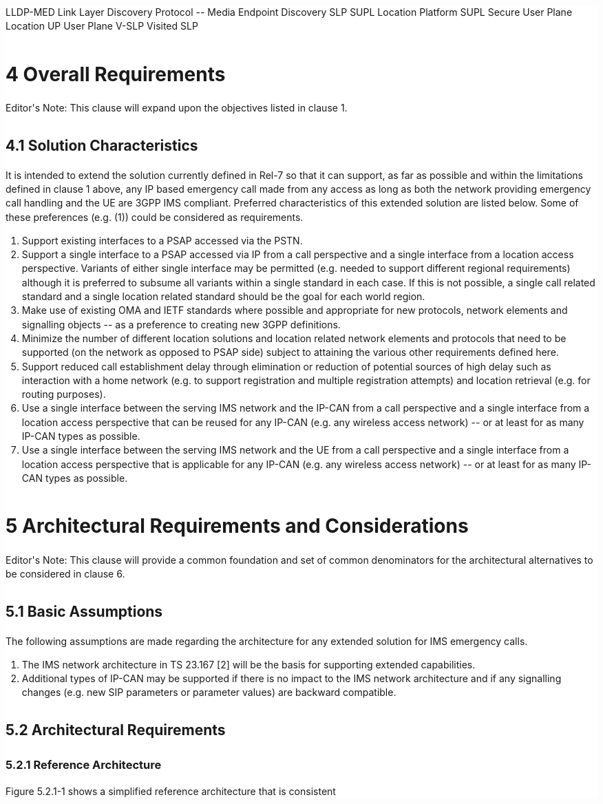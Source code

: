 LLDP-MED Link Layer Discovery Protocol -- Media Endpoint Discovery
SLP SUPL Location Platform
SUPL Secure User Plane Location
UP User Plane
V-SLP Visited SLP
# 4 Overall Requirements
Editor\'s Note: This clause will expand upon the objectives listed in clause
1.
## 4.1 Solution Characteristics
It is intended to extend the solution currently defined in Rel-7 so that it
can support, as far as possible and within the limitations defined in clause 1
above, any IP based emergency call made from any access as long as both the
network providing emergency call handling and the UE are 3GPP IMS compliant.
Preferred characteristics of this extended solution are listed below. Some of
these preferences (e.g. (1)) could be considered as requirements.
1) Support existing interfaces to a PSAP accessed via the PSTN.
2) Support a single interface to a PSAP accessed via IP from a call
perspective and a single interface from a location access perspective.
Variants of either single interface may be permitted (e.g. needed to support
different regional requirements) although it is preferred to subsume all
variants within a single standard in each case. If this is not possible, a
single call related standard and a single location related standard should be
the goal for each world region.
3) Make use of existing OMA and IETF standards where possible and appropriate
for new protocols, network elements and signalling objects \-- as a preference
to creating new 3GPP definitions.
4) Minimize the number of different location solutions and location related
network elements and protocols that need to be supported (on the network as
opposed to PSAP side) subject to attaining the various other requirements
defined here.
5) Support reduced call establishment delay through elimination or reduction
of potential sources of high delay such as interaction with a home network
(e.g. to support registration and multiple registration attempts) and location
retrieval (e.g. for routing purposes).
6) Use a single interface between the serving IMS network and the IP-CAN from
a call perspective and a single interface from a location access perspective
that can be reused for any IP-CAN (e.g. any wireless access network) -- or at
least for as many IP-CAN types as possible.
7) Use a single interface between the serving IMS network and the UE from a
call perspective and a single interface from a location access perspective
that is applicable for any IP-CAN (e.g. any wireless access network) -- or at
least for as many IP-CAN types as possible.
# 5 Architectural Requirements and Considerations
Editor\'s Note: This clause will provide a common foundation and set of common
denominators for the architectural alternatives to be considered in clause 6.
## 5.1 Basic Assumptions
The following assumptions are made regarding the architecture for any extended
solution for IMS emergency calls.
1) The IMS network architecture in TS 23.167 [2] will be the basis for
supporting extended capabilities.
2) Additional types of IP-CAN may be supported if there is no impact to the
IMS network architecture and if any signalling changes (e.g. new SIP
parameters or parameter values) are backward compatible.
## 5.2 Architectural Requirements
### 5.2.1 Reference Architecture
Figure 5.2.1-1 shows a simplified reference architecture that is consistent